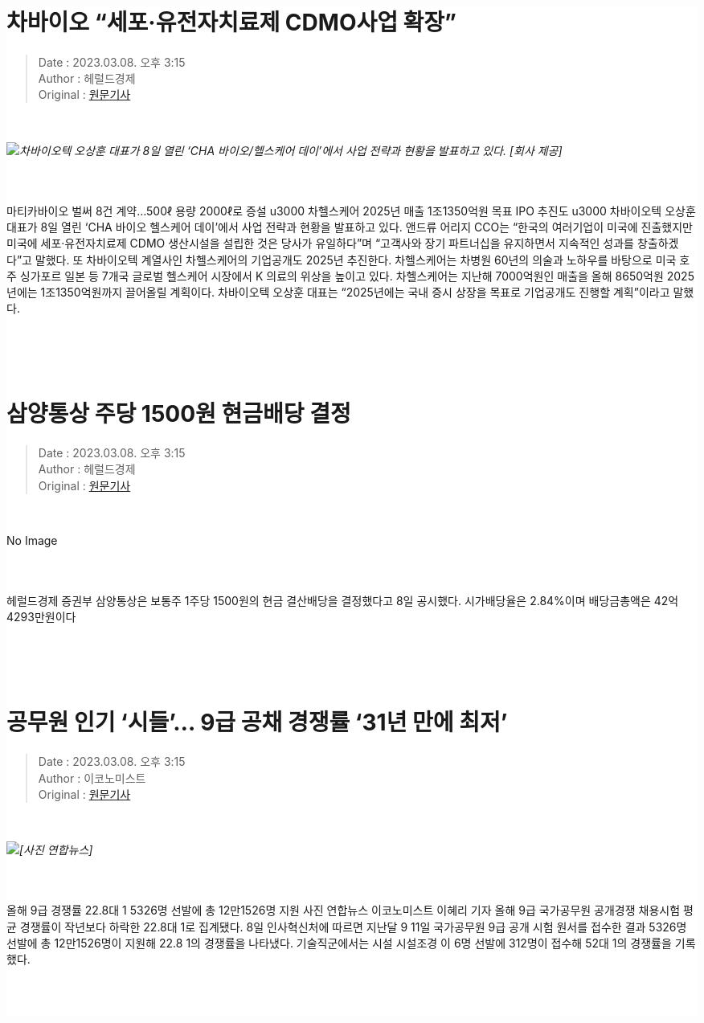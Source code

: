   
# 차바이오 “세포·유전자치료제 CDMO사업 확장”  
  
> Date : 2023.03.08. 오후 3:15  
> Author : 헤럴드경제  
> Original : [원문기사](https://n.news.naver.com/mnews/article/016/0002113709?sid=101)  
<br/>  
  
<img src="https://imgnews.pstatic.net/image/016/2023/03/08/20230308000541_0_20230308151504335.jpg?type=w647" id="img1"></img><em class="img_desc">차바이오텍 오상훈 대표가 8일 열린 ‘CHA 바이오/헬스케어 데이’에서 사업 전략과 현황을 발표하고 있다. [회사 제공]</em>  
<br/><br/>  
  
마티카바이오 벌써 8건 계약…500ℓ 용량 2000ℓ로 증설 u3000 차헬스케어 2025년 매출 1조1350억원 목표 IPO 추진도 u3000 차바이오텍 오상훈 대표가 8일 열린 ‘CHA 바이오 헬스케어 데이’에서 사업 전략과 현황을 발표하고 있다.
앤드류 어리지 CCO는 “한국의 여러기업이 미국에 진출했지만 미국에 세포·유전자치료제 CDMO 생산시설을 설립한 것은 당사가 유일하다”며 “고객사와 장기 파트너십을 유지하면서 지속적인 성과를 창출하겠다”고 말했다.
또 차바이오텍 계열사인 차헬스케어의 기업공개도 2025년 추진한다.
차헬스케어는 차병원 60년의 의술과 노하우를 바탕으로 미국 호주 싱가포르 일본 등 7개국 글로벌 헬스케어 시장에서 K 의료의 위상을 높이고 있다.
차헬스케어는 지난해 7000억원인 매출을 올해 8650억원 2025년에는 1조1350억원까지 끌어올릴 계획이다.
차바이오텍 오상훈 대표는 “2025년에는 국내 증시 상장을 목표로 기업공개도 진행할 계획”이라고 말했다.  
<br/><br/><br/>  

  
# 삼양통상 주당 1500원 현금배당 결정  
  
> Date : 2023.03.08. 오후 3:15  
> Author : 헤럴드경제  
> Original : [원문기사](https://n.news.naver.com/mnews/article/016/0002113707?sid=101)  
<br/>  
  
No Image  
<br/><br/>  
  
헤럴드경제 증권부 삼양통상은 보통주 1주당 1500원의 현금 결산배당을 결정했다고 8일 공시했다. 시가배당율은 2.84%이며 배당금총액은 42억4293만원이다  
<br/><br/><br/>  

  
# 공무원 인기 ‘시들’… 9급 공채 경쟁률 ‘31년 만에 최저’  
  
> Date : 2023.03.08. 오후 3:15  
> Author : 이코노미스트  
> Original : [원문기사](https://n.news.naver.com/mnews/article/243/0000041308?sid=101)  
<br/>  
  
<img src="https://imgnews.pstatic.net/image/243/2023/03/08/0000041308_001_20230308151502537.jpg?type=w647" id="img1"></img><em class="img_desc">[사진 연합뉴스]</em>  
<br/><br/>  
  
올해 9급 경쟁률 22.8대 1 5326명 선발에 총 12만1526명 지원 사진 연합뉴스 이코노미스트 이혜리 기자 올해 9급 국가공무원 공개경쟁 채용시험 평균 경쟁률이 작년보다 하락한 22.8대 1로 집계됐다.
8일 인사혁신처에 따르면 지난달 9 11일 국가공무원 9급 공개 시험 원서를 접수한 결과 5326명 선발에 총 12만1526명이 지원해 22.8 1의 경쟁률을 나타냈다.
기술직군에서는 시설 시설조경 이 6명 선발에 312명이 접수해 52대 1의 경쟁률을 기록했다.  
<br/><br/><br/>  
